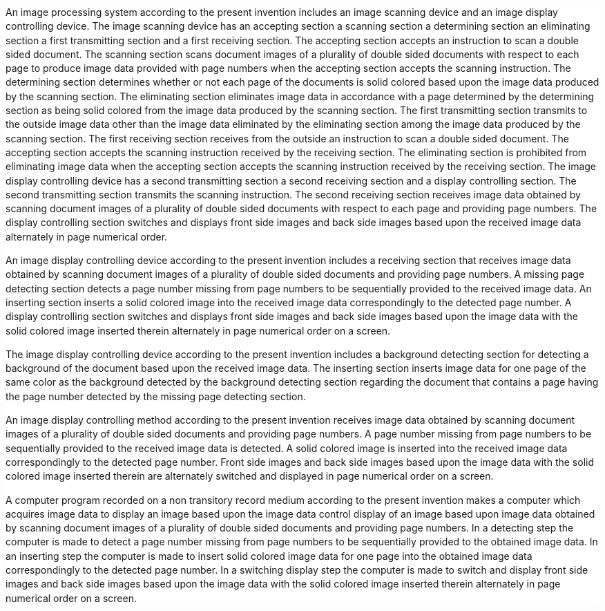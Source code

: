 An image processing system according to the present invention includes an image scanning device and an image display controlling device. The image scanning device has an accepting section a scanning section a determining section an eliminating section a first transmitting section and a first receiving section. The accepting section accepts an instruction to scan a double sided document. The scanning section scans document images of a plurality of double sided documents with respect to each page to produce image data provided with page numbers when the accepting section accepts the scanning instruction. The determining section determines whether or not each page of the documents is solid colored based upon the image data produced by the scanning section. The eliminating section eliminates image data in accordance with a page determined by the determining section as being solid colored from the image data produced by the scanning section. The first transmitting section transmits to the outside image data other than the image data eliminated by the eliminating section among the image data produced by the scanning section. The first receiving section receives from the outside an instruction to scan a double sided document. The accepting section accepts the scanning instruction received by the receiving section. The eliminating section is prohibited from eliminating image data when the accepting section accepts the scanning instruction received by the receiving section. The image display controlling device has a second transmitting section a second receiving section and a display controlling section. The second transmitting section transmits the scanning instruction. The second receiving section receives image data obtained by scanning document images of a plurality of double sided documents with respect to each page and providing page numbers. The display controlling section switches and displays front side images and back side images based upon the received image data alternately in page numerical order.

An image display controlling device according to the present invention includes a receiving section that receives image data obtained by scanning document images of a plurality of double sided documents and providing page numbers. A missing page detecting section detects a page number missing from page numbers to be sequentially provided to the received image data. An inserting section inserts a solid colored image into the received image data correspondingly to the detected page number. A display controlling section switches and displays front side images and back side images based upon the image data with the solid colored image inserted therein alternately in page numerical order on a screen.

The image display controlling device according to the present invention includes a background detecting section for detecting a background of the document based upon the received image data. The inserting section inserts image data for one page of the same color as the background detected by the background detecting section regarding the document that contains a page having the page number detected by the missing page detecting section.

An image display controlling method according to the present invention receives image data obtained by scanning document images of a plurality of double sided documents and providing page numbers. A page number missing from page numbers to be sequentially provided to the received image data is detected. A solid colored image is inserted into the received image data correspondingly to the detected page number. Front side images and back side images based upon the image data with the solid colored image inserted therein are alternately switched and displayed in page numerical order on a screen.

A computer program recorded on a non transitory record medium according to the present invention makes a computer which acquires image data to display an image based upon the image data control display of an image based upon image data obtained by scanning document images of a plurality of double sided documents and providing page numbers. In a detecting step the computer is made to detect a page number missing from page numbers to be sequentially provided to the obtained image data. In an inserting step the computer is made to insert solid colored image data for one page into the obtained image data correspondingly to the detected page number. In a switching display step the computer is made to switch and display front side images and back side images based upon the image data with the solid colored image inserted therein alternately in page numerical order on a screen.
